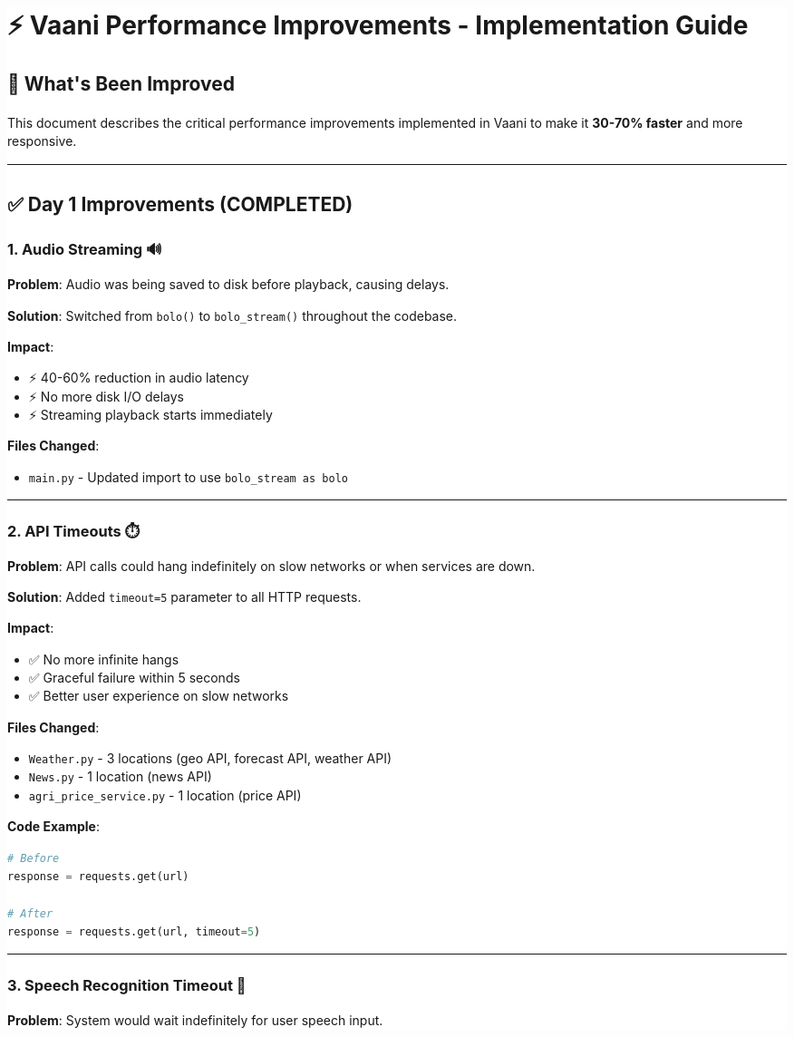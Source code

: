 # ⚡ Vaani Performance Improvements - Implementation Guide

## 🎉 What's Been Improved

This document describes the critical performance improvements implemented in Vaani to make it **30-70% faster** and more responsive.

---

## ✅ Day 1 Improvements (COMPLETED)

### 1. **Audio Streaming** 🔊
**Problem**: Audio was being saved to disk before playback, causing delays.

**Solution**: Switched from `bolo()` to `bolo_stream()` throughout the codebase.

**Impact**: 
- ⚡ 40-60% reduction in audio latency
- ⚡ No more disk I/O delays
- ⚡ Streaming playback starts immediately

**Files Changed**:
- `main.py` - Updated import to use `bolo_stream as bolo`

---

### 2. **API Timeouts** ⏱️
**Problem**: API calls could hang indefinitely on slow networks or when services are down.

**Solution**: Added `timeout=5` parameter to all HTTP requests.

**Impact**:
- ✅ No more infinite hangs
- ✅ Graceful failure within 5 seconds
- ✅ Better user experience on slow networks

**Files Changed**:
- `Weather.py` - 3 locations (geo API, forecast API, weather API)
- `News.py` - 1 location (news API)
- `agri_price_service.py` - 1 location (price API)

**Code Example**:
```python
# Before
response = requests.get(url)

# After
response = requests.get(url, timeout=5)
```

---

### 3. **Speech Recognition Timeout** 🎤
**Problem**: System would wait indefinitely for user speech input.

